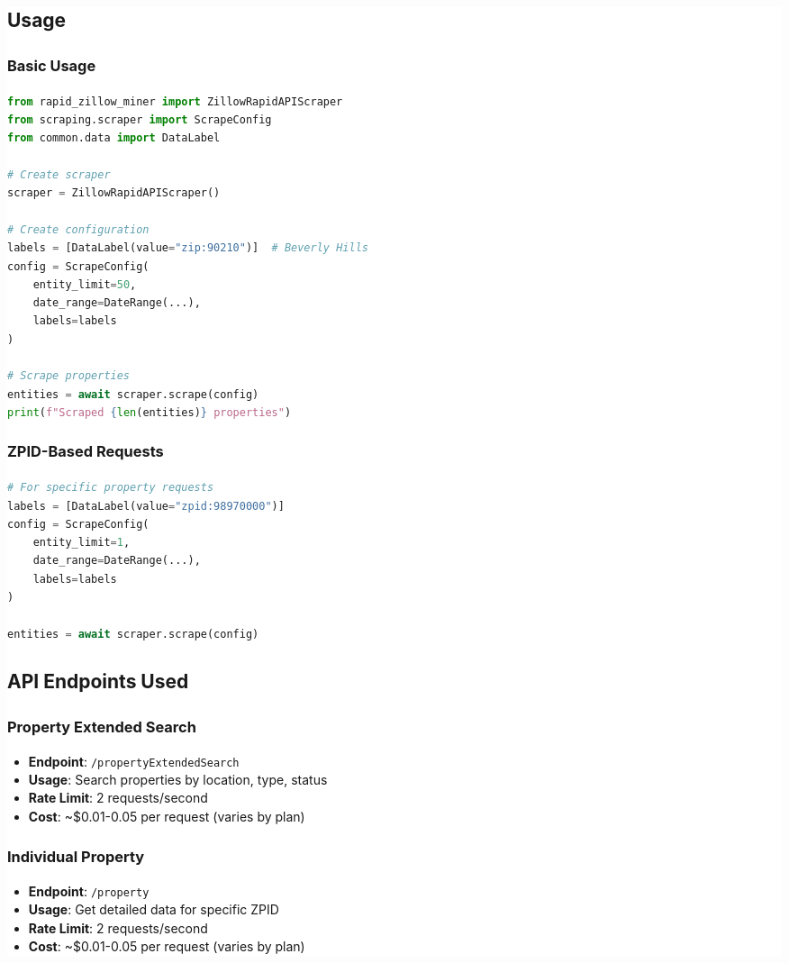 ## Usage

### Basic Usage

```python
from rapid_zillow_miner import ZillowRapidAPIScraper
from scraping.scraper import ScrapeConfig
from common.data import DataLabel

# Create scraper
scraper = ZillowRapidAPIScraper()

# Create configuration
labels = [DataLabel(value="zip:90210")]  # Beverly Hills
config = ScrapeConfig(
    entity_limit=50,
    date_range=DateRange(...),
    labels=labels
)

# Scrape properties
entities = await scraper.scrape(config)
print(f"Scraped {len(entities)} properties")
```

### ZPID-Based Requests

```python
# For specific property requests
labels = [DataLabel(value="zpid:98970000")]
config = ScrapeConfig(
    entity_limit=1,
    date_range=DateRange(...),
    labels=labels
)

entities = await scraper.scrape(config)
```

## API Endpoints Used

### Property Extended Search
- **Endpoint**: `/propertyExtendedSearch`
- **Usage**: Search properties by location, type, status
- **Rate Limit**: 2 requests/second
- **Cost**: ~$0.01-0.05 per request (varies by plan)

### Individual Property
- **Endpoint**: `/property`
- **Usage**: Get detailed data for specific ZPID
- **Rate Limit**: 2 requests/second  
- **Cost**: ~$0.01-0.05 per request (varies by plan)
